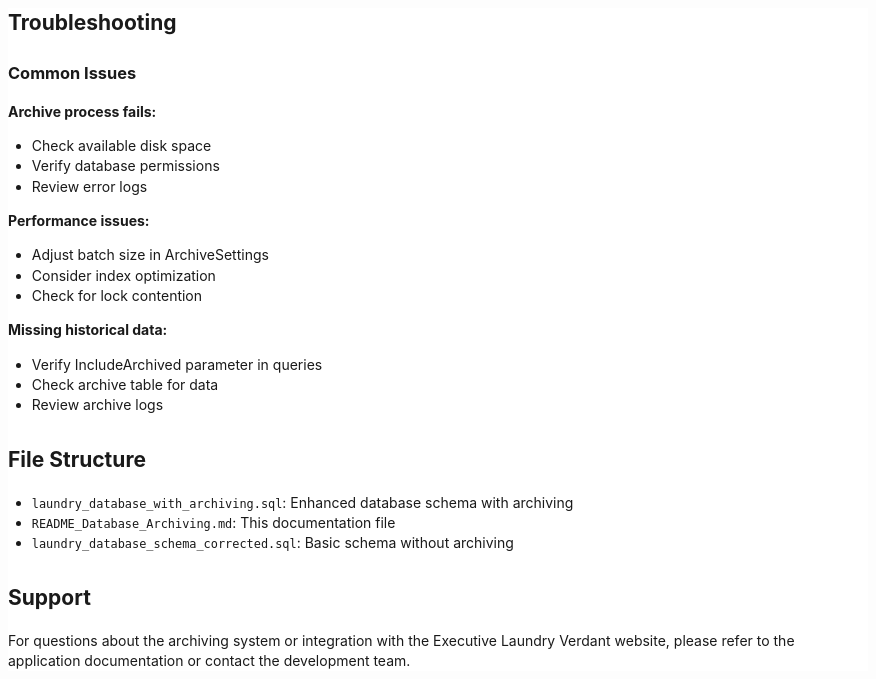## Troubleshooting

### Common Issues

**Archive process fails:**
- Check available disk space
- Verify database permissions
- Review error logs

**Performance issues:**
- Adjust batch size in ArchiveSettings
- Consider index optimization
- Check for lock contention

**Missing historical data:**
- Verify IncludeArchived parameter in queries
- Check archive table for data
- Review archive logs

## File Structure
- `laundry_database_with_archiving.sql`: Enhanced database schema with archiving
- `README_Database_Archiving.md`: This documentation file
- `laundry_database_schema_corrected.sql`: Basic schema without archiving

## Support
For questions about the archiving system or integration with the Executive Laundry Verdant website, please refer to the application documentation or contact the development team.

